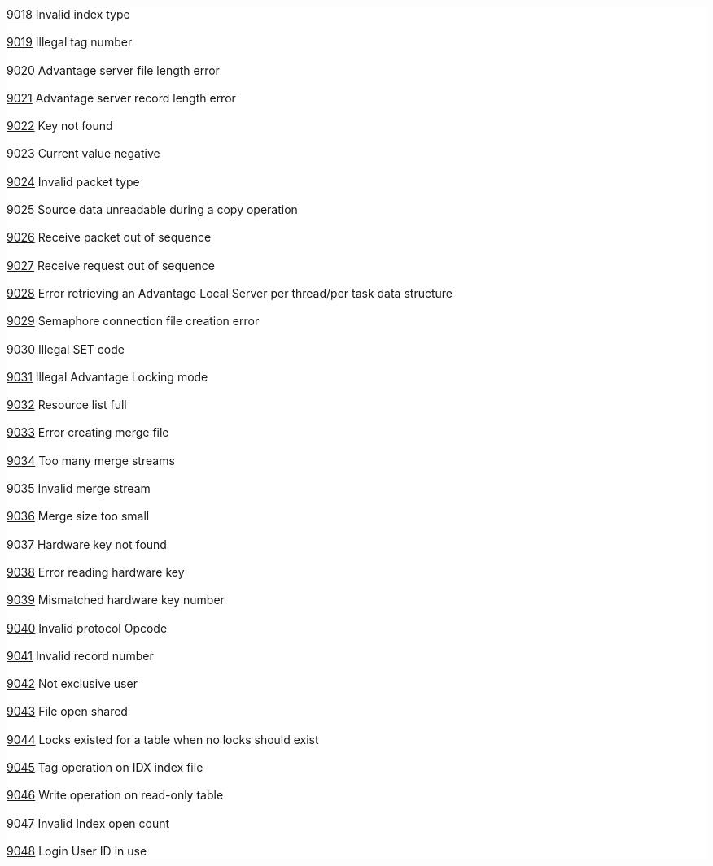 [9018](error_9018_invalid_index_type.htm) Invalid index type

[9019](error_9019_illegal_tag_number.htm) Illegal tag number

[9020](error_9020_advantage_server_file_length_error.htm) Advantage server file length error

[9021](error_9021_advantage_server_record_length_error.htm) Advantage server record length error

[9022](error_9022_key_not_found.htm) Key not found

[9023](error_9023_current_value_negative.htm) Current value negative

[9024](error_9024_invalid_packet_type.htm) Invalid packet type

[9025](error_9025_source_data_unreadable_during_a_copy_operation.htm) Source data unreadable during a copy operation

[9026](error_9026_receive_packet_out_of_sequence.htm) Receive packet out of sequence

[9027](error_9027_receive_request_out_of_sequence.htm) Receive request out of sequence

[9028](error_9028_error_retrieving_an_advantage_local_server_per_thread_per_task_data_structure.htm) Error retrieving an Advantage Local Server per thread/per task data structure

[9029](error_9029_semaphore_connection_file_creation_error.htm) Semaphore connection file creation error

[9030](error_9030_illegal_set_code.htm) Illegal SET code

[9031](error_9031_illegal_advantage_locking_mode.htm) Illegal Advantage Locking mode

[9032](error_9032_resource_list_full.htm) Resource list full

[9033](error_9033_error_creating_merge_file.htm) Error creating merge file

[9034](error_9034_too_many_merge_streams.htm) Too many merge streams

[9035](error_9035_invalid_merge_stream.htm) Invalid merge stream

[9036](error_9036_merge_size_too_small.htm) Merge size too small

[9037](error_9037_hardware_key_not_found.htm) Hardware key not found

[9038](error_9038_error_reading_hardware_key.htm) Error reading hardware key

[9039](error_9039_mismatched_hardware_key_number.htm) Mismatched hardware key number

[9040](error_9040_invalid_protocol_opcode.htm) Invalid protocol Opcode

[9041](error_9041_invalid_record_number.htm) Invalid record number

[9042](error_9042_not_exclusive_user.htm) Not exclusive user

[9043](error_9043_file_open_shared.htm) File open shared

[9044](error_9044_locks_existed_for_a_table_when_no_locks_should_exist.htm) Locks existed for a table when no locks should exist

[9045](error_9045_tag_operation_on_idx_index_file.htm) Tag operation on IDX index file

[9046](error_9046_write_operation_on_read_only_table.htm) Write operation on read-only table

[9047](error_9047_invalid_index_open_count.htm) Invalid Index open count

[9048](error_9048_login_user_id_in_use.htm) Login User ID in use
